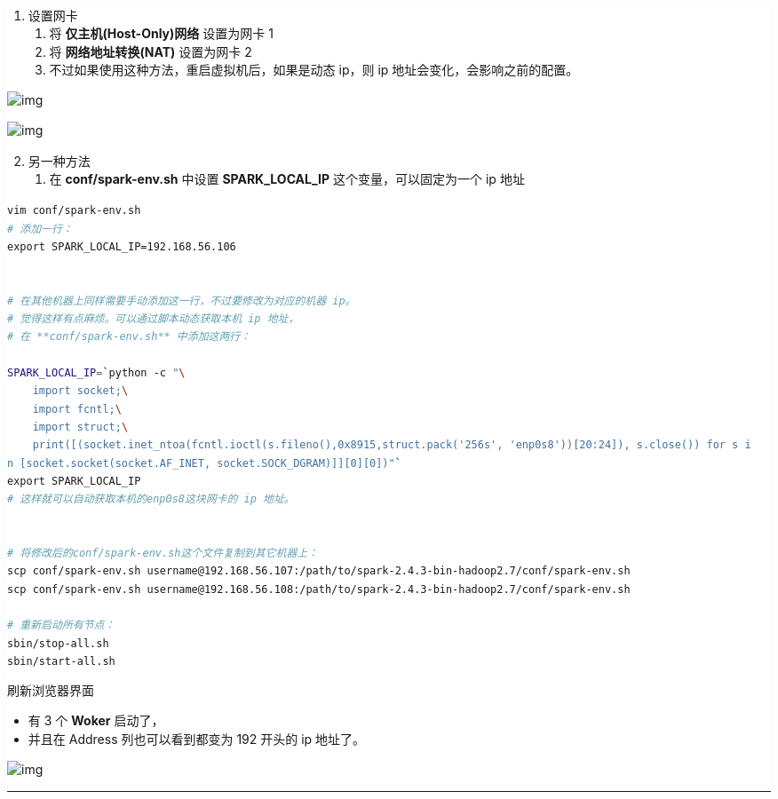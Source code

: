 1. 设置网卡
   1. 将 **仅主机(Host-Only)网络** 设置为网卡 1
   2. 将 **网络地址转换(NAT)** 设置为网卡 2
   3. 不过如果使用这种方法，重启虚拟机后，如果是动态 ip，则 ip 地址会变化，会影响之前的配置。

  ![img](https://image.jiqizhixin.com/uploads/editor/5c7777a2-6eea-4b85-883e-c3aee588bc88/640.png)

  ![img](https://image.jiqizhixin.com/uploads/editor/ed2152f0-3e6f-40f0-b735-49b5b79916c8/640.png)

2. 另一种方法
   1. 在 **conf/spark-env.sh** 中设置 **SPARK_LOCAL_IP** 这个变量，可以固定为一个 ip 地址


```bash
vim conf/spark-env.sh                             
# 添加一行：                             
export SPARK_LOCAL_IP=192.168.56.106


# 在其他机器上同样需要手动添加这一行，不过要修改为对应的机器 ip。
# 觉得这样有点麻烦。可以通过脚本动态获取本机 ip 地址，
# 在 **conf/spark-env.sh** 中添加这两行：

SPARK_LOCAL_IP=`python -c "\
    import socket;\
    import fcntl;\
    import struct;\
    print([(socket.inet_ntoa(fcntl.ioctl(s.fileno(),0x8915,struct.pack('256s', 'enp0s8'))[20:24]), s.close()) for s in [socket.socket(socket.AF_INET, socket.SOCK_DGRAM)]][0][0])"`                             
export SPARK_LOCAL_IP
# 这样就可以自动获取本机的enp0s8这块网卡的 ip 地址。


# 将修改后的conf/spark-env.sh这个文件复制到其它机器上：
scp conf/spark-env.sh username@192.168.56.107:/path/to/spark-2.4.3-bin-hadoop2.7/conf/spark-env.sh                             scp conf/spark-env.sh username@192.168.56.108:/path/to/spark-2.4.3-bin-hadoop2.7/conf/spark-env.sh

# 重新启动所有节点：
sbin/stop-all.sh                              
sbin/start-all.sh
```


刷新浏览器界面
- 有 3 个 **Woker** 启动了，
- 并且在 Address 列也可以看到都变为 192 开头的 ip 地址了。

![img](https://image.jiqizhixin.com/uploads/editor/9503c19b-baa3-4e27-98eb-5e1f5e3fda4e/640.png)


---
